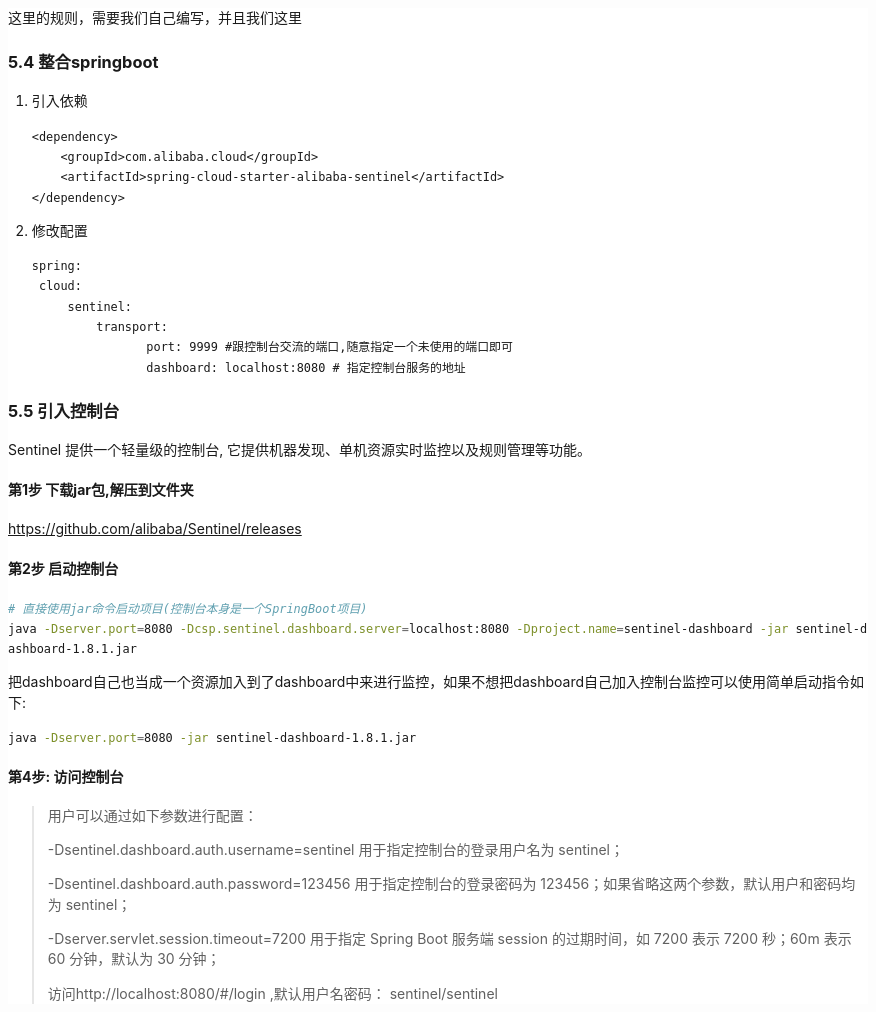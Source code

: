 这里的规则，需要我们自己编写，并且我们这里

### 5.4 整合springboot

1. 引入依赖

   ```pom
   <dependency>
       <groupId>com.alibaba.cloud</groupId>
       <artifactId>spring-cloud-starter-alibaba-sentinel</artifactId>
   </dependency>
   ```
2. 修改配置

   ```pom
   spring: 
   	cloud:
   		sentinel: 
   			transport:
                   port: 9999 #跟控制台交流的端口,随意指定一个未使用的端口即可
                   dashboard: localhost:8080 # 指定控制台服务的地址
   ```

### 5.5 引入控制台

Sentinel 提供一个轻量级的控制台, 它提供机器发现、单机资源实时监控以及规则管理等功能。

#### 第1步 下载jar包,解压到文件夹

https://github.com/alibaba/Sentinel/releases

#### 第2步 启动控制台

```sh
# 直接使用jar命令启动项目(控制台本身是一个SpringBoot项目)
java -Dserver.port=8080 -Dcsp.sentinel.dashboard.server=localhost:8080 -Dproject.name=sentinel-dashboard -jar sentinel-dashboard-1.8.1.jar
```

把dashboard自己也当成一个资源加入到了dashboard中来进行监控，如果不想把dashboard自己加入控制台监控可以使用简单启动指令如下:

```sh
java -Dserver.port=8080 -jar sentinel-dashboard-1.8.1.jar
```

#### 第4步: 访问控制台

> 用户可以通过如下参数进行配置：
>
> -Dsentinel.dashboard.auth.username=sentinel 用于指定控制台的登录用户名为 sentinel；
>
> -Dsentinel.dashboard.auth.password=123456 用于指定控制台的登录密码为 123456；如果省略这两个参数，默认用户和密码均为 sentinel；
>
> -Dserver.servlet.session.timeout=7200 用于指定 Spring Boot 服务端 session 的过期时间，如 7200 表示 7200 秒；60m 表示 60 分钟，默认为 30 分钟；
>
> 访问http://localhost:8080/#/login ,默认用户名密码： sentinel/sentinel
